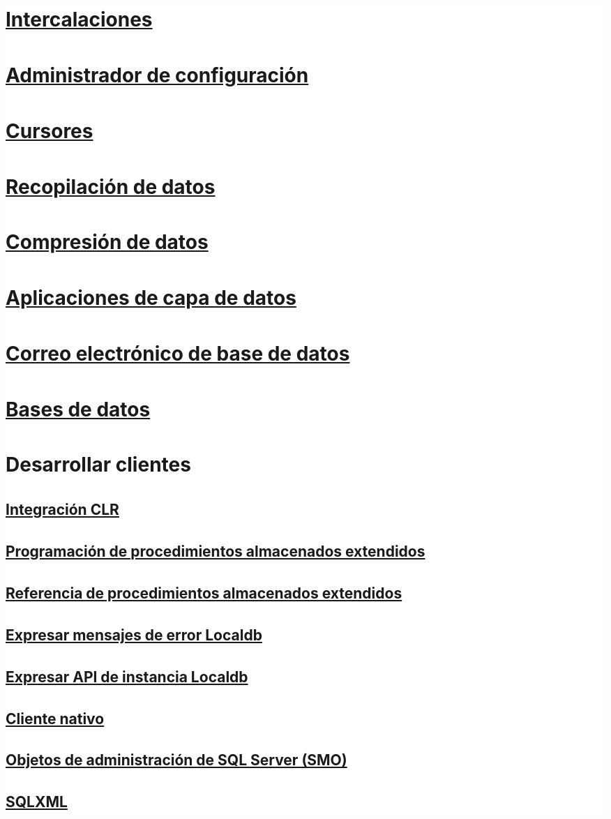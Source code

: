 # [Intercalaciones](../relational-databases/collations/collation-and-unicode-support.md)
# [Administrador de configuración](sql-server-configuration-manager.md)  
# [Cursores](cursors.md)  
# [Recopilación de datos](../relational-databases/data-collection/data-collection.md)
# [Compresión de datos](../relational-databases/data-compression/data-compression.md)
# [Aplicaciones de capa de datos](../relational-databases/data-tier-applications/data-tier-applications.md)
# [Correo electrónico de base de datos](../relational-databases/database-mail/database-mail.md)
# [Bases de datos](../relational-databases/databases/databases.md)

# Desarrollar clientes
## [Integración CLR](../relational-databases/clr-integration/common-language-runtime-clr-integration-programming-concepts.md)
## [Programación de procedimientos almacenados extendidos](../relational-databases/extended-stored-procedures-programming/database-engine-extended-stored-procedures-programming.md)
## [Referencia de procedimientos almacenados extendidos](../relational-databases/extended-stored-procedures-reference/database-engine-extended-stored-procedures-reference.md)
## [Expresar mensajes de error Localdb](../relational-databases/express-localdb-error-messages/sql-server-express-localdb-reference-error-messages.md)
## [Expresar API de instancia Localdb](../relational-databases/express-localdb-instance-apis/sql-server-express-localdb-reference-instance-apis.md)
## [Cliente nativo](../relational-databases/native-client/sql-server-native-client-programming.md)
## [Objetos de administración de SQL Server (SMO)](../relational-databases/server-management-objects-smo/sql-server-management-objects-smo-programming-guide.md)
## [SQLXML](../relational-databases/sqlxml/requirements-for-running-sqlxml-examples.md)